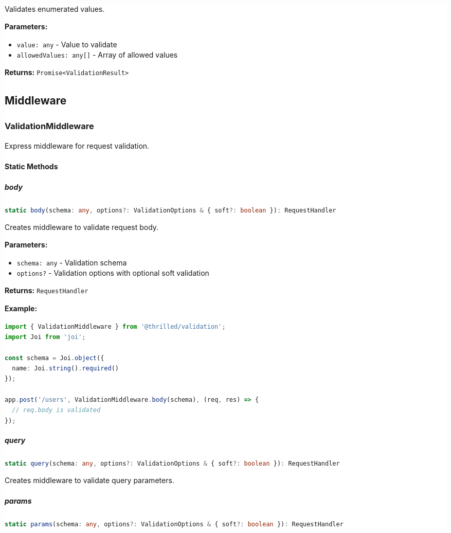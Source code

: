 Validates enumerated values.

**Parameters:**
- `value: any` - Value to validate
- `allowedValues: any[]` - Array of allowed values

**Returns:** `Promise<ValidationResult>`

## Middleware

### ValidationMiddleware

Express middleware for request validation.

#### Static Methods

##### body

```typescript
static body(schema: any, options?: ValidationOptions & { soft?: boolean }): RequestHandler
```

Creates middleware to validate request body.

**Parameters:**
- `schema: any` - Validation schema
- `options?` - Validation options with optional soft validation

**Returns:** `RequestHandler`

**Example:**
```typescript
import { ValidationMiddleware } from '@thrilled/validation';
import Joi from 'joi';

const schema = Joi.object({
  name: Joi.string().required()
});

app.post('/users', ValidationMiddleware.body(schema), (req, res) => {
  // req.body is validated
});
```

##### query

```typescript
static query(schema: any, options?: ValidationOptions & { soft?: boolean }): RequestHandler
```

Creates middleware to validate query parameters.

##### params

```typescript
static params(schema: any, options?: ValidationOptions & { soft?: boolean }): RequestHandler
```
